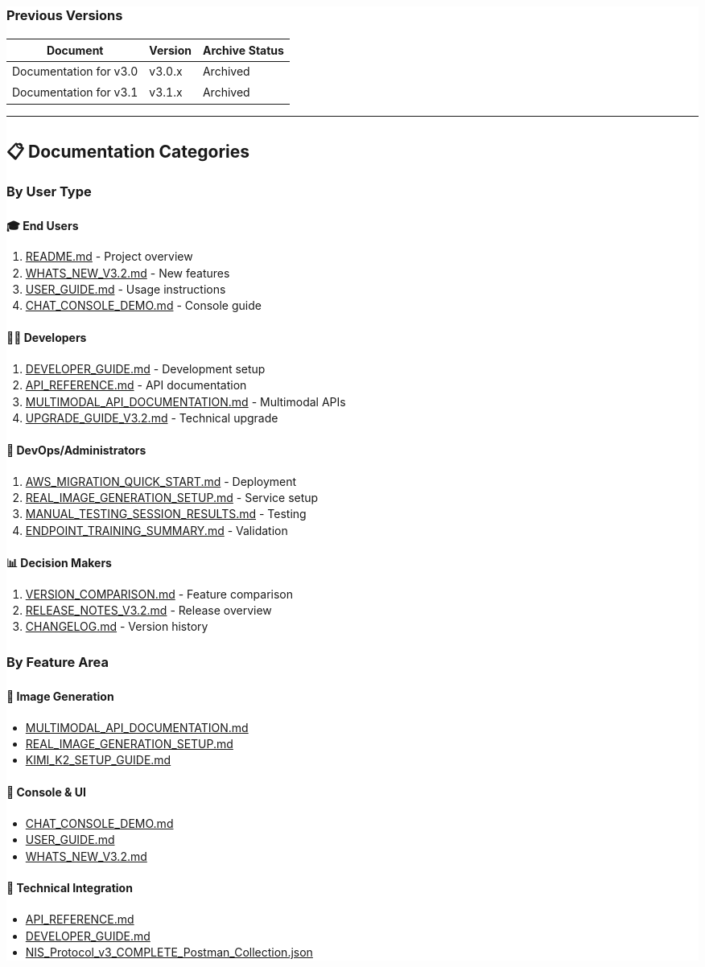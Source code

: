 ### Previous Versions
| Document | Version | Archive Status |
|----------|---------|----------------|
| Documentation for v3.0 | v3.0.x | Archived |
| Documentation for v3.1 | v3.1.x | Archived |

---

## 📋 Documentation Categories

### By User Type

#### 🎓 End Users
1. [README.md](../README.md) - Project overview
2. [WHATS_NEW_V3.2.md](./WHATS_NEW_V3.2.md) - New features
3. [USER_GUIDE.md](./USER_GUIDE.md) - Usage instructions
4. [CHAT_CONSOLE_DEMO.md](../CHAT_CONSOLE_DEMO.md) - Console guide

#### 👨‍💻 Developers
1. [DEVELOPER_GUIDE.md](./DEVELOPER_GUIDE.md) - Development setup
2. [API_REFERENCE.md](./API_REFERENCE.md) - API documentation
3. [MULTIMODAL_API_DOCUMENTATION.md](../MULTIMODAL_API_DOCUMENTATION.md) - Multimodal APIs
4. [UPGRADE_GUIDE_V3.2.md](./UPGRADE_GUIDE_V3.2.md) - Technical upgrade

#### 🏢 DevOps/Administrators
1. [AWS_MIGRATION_QUICK_START.md](../AWS_MIGRATION_QUICK_START.md) - Deployment
2. [REAL_IMAGE_GENERATION_SETUP.md](../REAL_IMAGE_GENERATION_SETUP.md) - Service setup
3. [MANUAL_TESTING_SESSION_RESULTS.md](../MANUAL_TESTING_SESSION_RESULTS.md) - Testing
4. [ENDPOINT_TRAINING_SUMMARY.md](../ENDPOINT_TRAINING_SUMMARY.md) - Validation

#### 📊 Decision Makers
1. [VERSION_COMPARISON.md](./VERSION_COMPARISON.md) - Feature comparison
2. [RELEASE_NOTES_V3.2.md](./RELEASE_NOTES_V3.2.md) - Release overview
3. [CHANGELOG.md](../CHANGELOG.md) - Version history

### By Feature Area

#### 🎨 Image Generation
- [MULTIMODAL_API_DOCUMENTATION.md](../MULTIMODAL_API_DOCUMENTATION.md)
- [REAL_IMAGE_GENERATION_SETUP.md](../REAL_IMAGE_GENERATION_SETUP.md)
- [KIMI_K2_SETUP_GUIDE.md](../KIMI_K2_SETUP_GUIDE.md)

#### 💬 Console & UI
- [CHAT_CONSOLE_DEMO.md](../CHAT_CONSOLE_DEMO.md)
- [USER_GUIDE.md](./USER_GUIDE.md)
- [WHATS_NEW_V3.2.md](./WHATS_NEW_V3.2.md)

#### 🔧 Technical Integration
- [API_REFERENCE.md](./API_REFERENCE.md)
- [DEVELOPER_GUIDE.md](./DEVELOPER_GUIDE.md)
- [NIS_Protocol_v3_COMPLETE_Postman_Collection.json](../NIS_Protocol_v3_COMPLETE_Postman_Collection.json)
